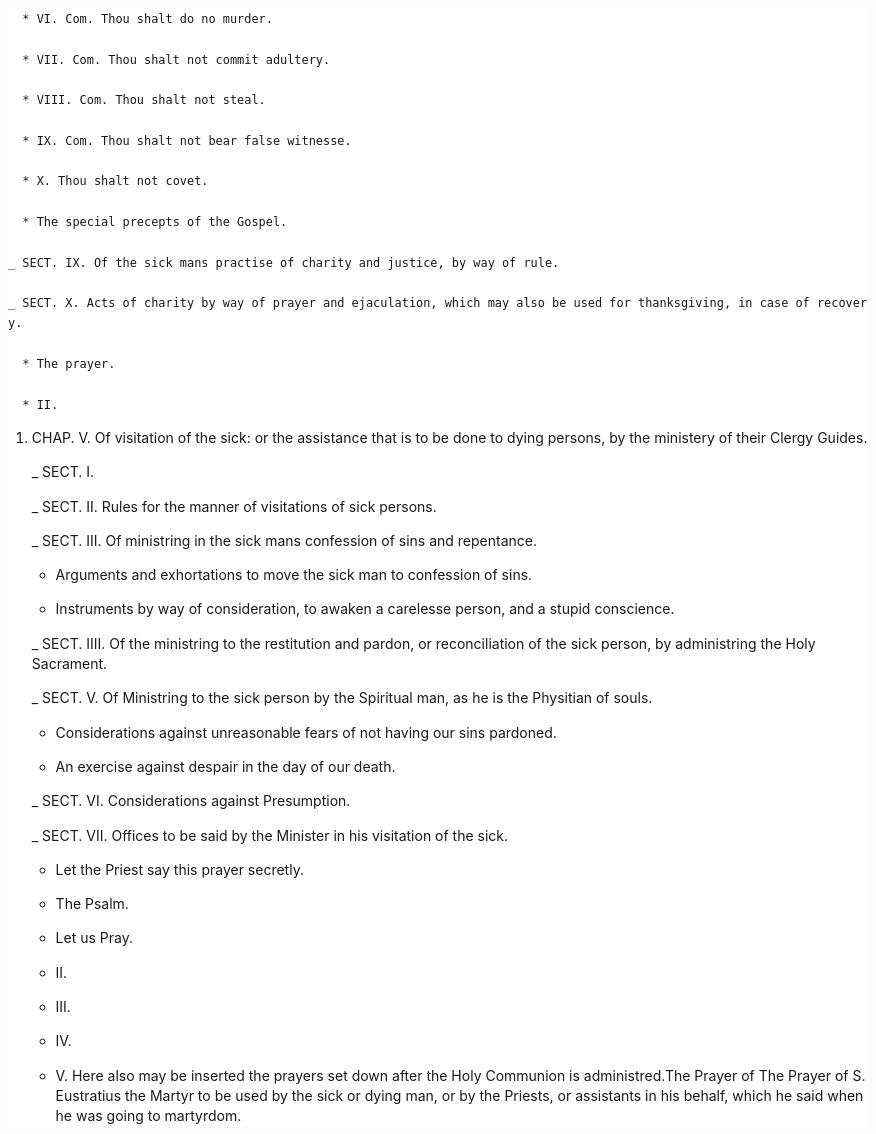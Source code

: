       * VI. Com. Thou shalt do no murder.

      * VII. Com. Thou shalt not commit adultery.

      * VIII. Com. Thou shalt not steal.

      * IX. Com. Thou shalt not bear false witnesse.

      * X. Thou shalt not covet.

      * The special precepts of the Gospel.

    _ SECT. IX. Of the sick mans practise of charity and justice, by way of rule.

    _ SECT. X. Acts of charity by way of prayer and ejaculation, which may also be used for thanksgiving, in case of recovery.

      * The prayer.

      * II.

1. CHAP. V. Of visitation of the sick: or the assistance that is to be done to dying persons, by the ministery of their Clergy Guides.

    _ SECT. I.

    _ SECT. II. Rules for the manner of visitations of sick persons.

    _ SECT. III. Of ministring in the sick mans confession of sins and repentance.

      * Arguments and exhortations to move the sick man to confession of sins.

      * Instruments by way of consideration, to awaken a carelesse person, and a stupid conscience.

    _ SECT. IIII. Of the ministring to the restitution and pardon, or reconciliation of the sick person, by administring the Holy Sacrament.

    _ SECT. V. Of Ministring to the sick person by the Spiritual man, as he is the Physitian of souls.

      * Considerations against unreasonable fears of not having our sins pardoned.

      * An exercise against despair in the day of our death.

    _ SECT. VI. Considerations against Presumption.

    _ SECT. VII. Offices to be said by the Minister in his visitation of the sick.

      * Let the Priest say this prayer secretly.

      * The Psalm.

      * Let us Pray.

      * II.

      * III.

      * IV.

      * V.
Here also may be inserted the prayers set down after the Holy Communion is administred.The Prayer of
The Prayer of S. Eustratius the Martyr to be used by the sick or dying man, or by the Priests, or assistants in his behalf, which he said when he was going to martyrdom.
